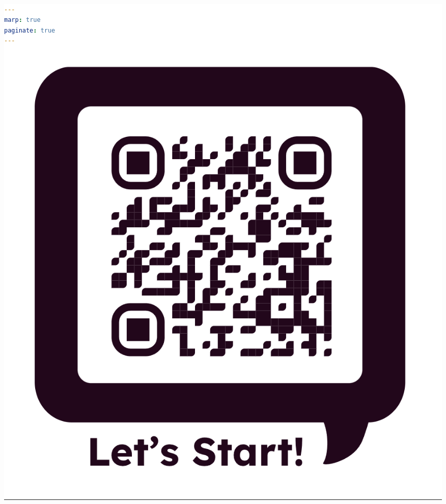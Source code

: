 ```yaml
---
marp: true
paginate: true
---
```


![bg w:600](images/qrcode_110343917_173460ff51e1f3bbd8f56f3eb1b22090.png)

---